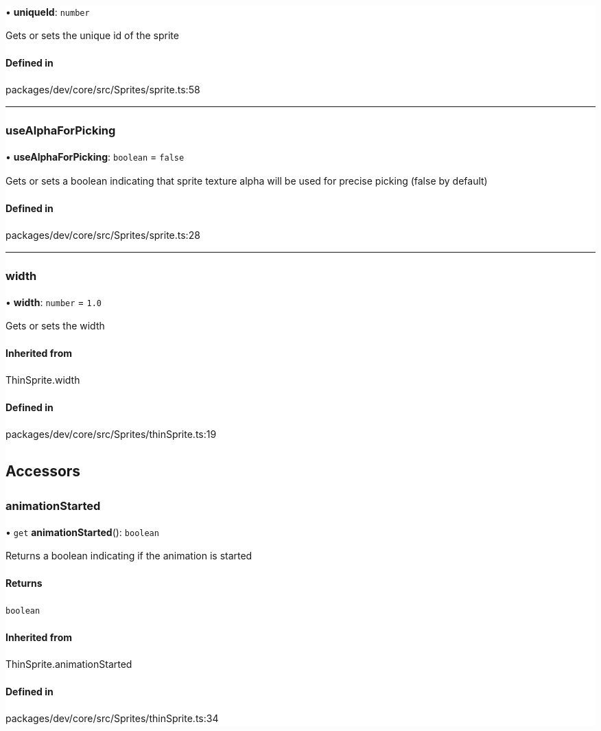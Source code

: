 • **uniqueId**: `number`

Gets or sets the unique id of the sprite

#### Defined in

packages/dev/core/src/Sprites/sprite.ts:58

___

### useAlphaForPicking

• **useAlphaForPicking**: `boolean` = `false`

Gets or sets a boolean indicating that sprite texture alpha will be used for precise picking (false by default)

#### Defined in

packages/dev/core/src/Sprites/sprite.ts:28

___

### width

• **width**: `number` = `1.0`

Gets or sets the width

#### Inherited from

ThinSprite.width

#### Defined in

packages/dev/core/src/Sprites/thinSprite.ts:19

## Accessors

### animationStarted

• `get` **animationStarted**(): `boolean`

Returns a boolean indicating if the animation is started

#### Returns

`boolean`

#### Inherited from

ThinSprite.animationStarted

#### Defined in

packages/dev/core/src/Sprites/thinSprite.ts:34
